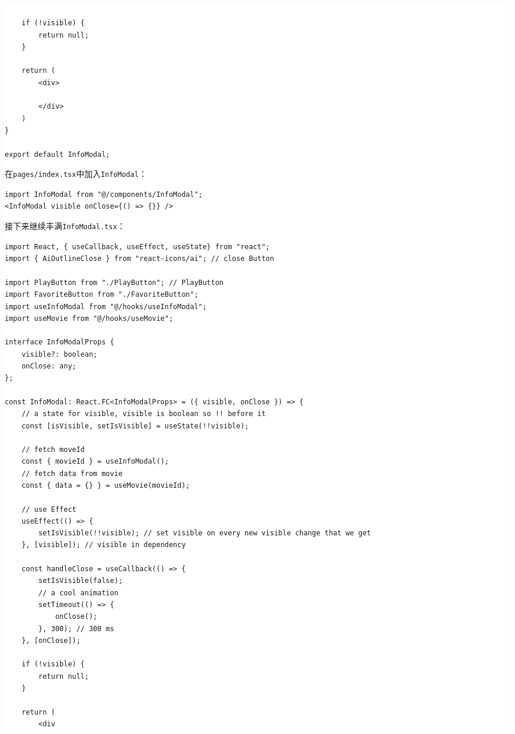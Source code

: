 ```tsx

    if (!visible) {
        return null;
    }

    return (
        <div>

        </div>
    )
}

export default InfoModal;
```

在`pages/index.tsx`中加入`InfoModal`：
```tsx
import InfoModal from "@/components/InfoModal";
<InfoModal visible onClose={() => {}} />
```

接下来继续丰满`InfoModal.tsx`：
```tsx
import React, { useCallback, useEffect, useState} from "react";
import { AiOutlineClose } from "react-icons/ai"; // close Button

import PlayButton from "./PlayButton"; // PlayButton
import FavoriteButton from "./FavoriteButton";
import useInfoModal from "@/hooks/useInfoModal";
import useMovie from "@/hooks/useMovie";

interface InfoModalProps {
    visible?: boolean;
    onClose: any;
};

const InfoModal: React.FC<InfoModalProps> = ({ visible, onClose }) => {
    // a state for visible, visible is boolean so !! before it
    const [isVisible, setIsVisible] = useState(!!visible);

    // fetch moveId
    const { movieId } = useInfoModal();
    // fetch data from movie
    const { data = {} } = useMovie(movieId);

    // use Effect
    useEffect(() => {
        setIsVisible(!!visible); // set visible on every new visible change that we get
    }, [visible]); // visible in dependency

    const handleClose = useCallback(() => {
        setIsVisible(false);
        // a cool animation
        setTimeout(() => {
            onClose();
        }, 300); // 300 ms 
    }, [onClose]);

    if (!visible) {
        return null;
    }

    return (
        <div
```